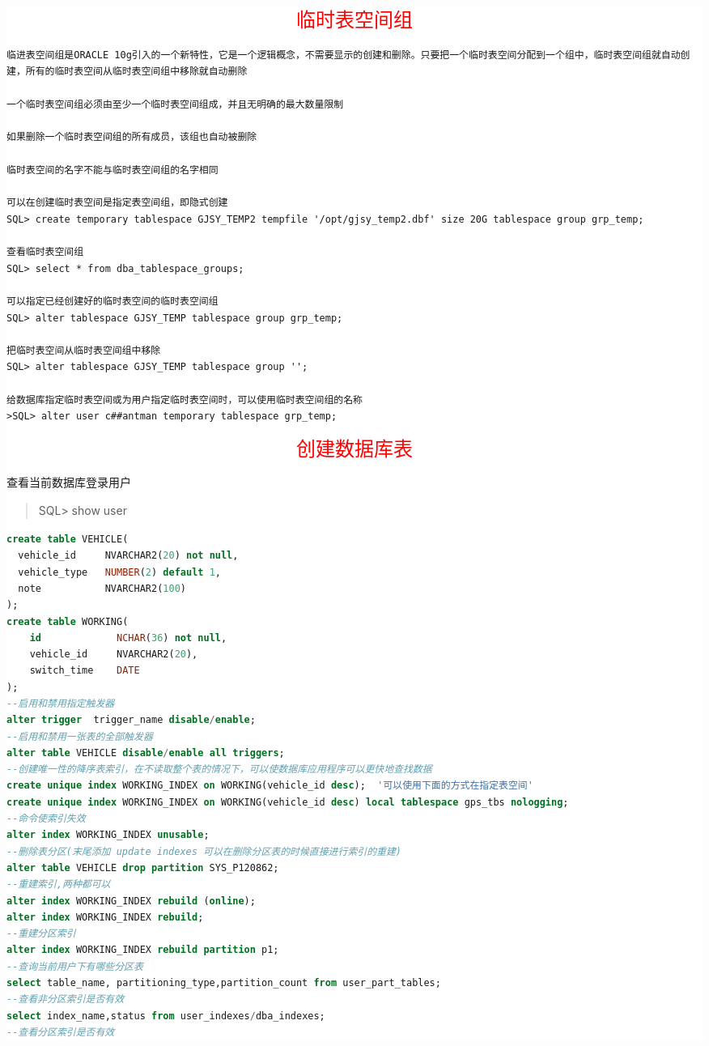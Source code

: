 <font color=#FF0000 size=5> <p align="center">临时表空间组</p></font>

```
临进表空间组是ORACLE 10g引入的一个新特性，它是一个逻辑概念，不需要显示的创建和删除。只要把一个临时表空间分配到一个组中，临时表空间组就自动创建，所有的临时表空间从临时表空间组中移除就自动删除

一个临时表空间组必须由至少一个临时表空间组成，并且无明确的最大数量限制

如果删除一个临时表空间组的所有成员，该组也自动被删除

临时表空间的名字不能与临时表空间组的名字相同

可以在创建临时表空间是指定表空间组，即隐式创建
SQL> create temporary tablespace GJSY_TEMP2 tempfile '/opt/gjsy_temp2.dbf' size 20G tablespace group grp_temp;

查看临时表空间组
SQL> select * from dba_tablespace_groups;

可以指定已经创建好的临时表空间的临时表空间组
SQL> alter tablespace GJSY_TEMP tablespace group grp_temp;

把临时表空间从临时表空间组中移除
SQL> alter tablespace GJSY_TEMP tablespace group '';

给数据库指定临时表空间或为用户指定临时表空间时，可以使用临时表空间组的名称
>SQL> alter user c##antman temporary tablespace grp_temp;
```

<font color=#FF0000 size=5> <p align="center">创建数据库表</p></font>

查看当前数据库登录用户
>SQL> show user

```sql
create table VEHICLE(
  vehicle_id     NVARCHAR2(20) not null,
  vehicle_type   NUMBER(2) default 1,
  note           NVARCHAR2(100)
);
create table WORKING(
	id             NCHAR(36) not null,
	vehicle_id     NVARCHAR2(20),
	switch_time    DATE
);
--启用和禁用指定触发器
alter trigger  trigger_name disable/enable;
--启用和禁用一张表的全部触发器
alter table VEHICLE disable/enable all triggers;
--创建唯一性的降序表索引，在不读取整个表的情况下，可以使数据库应用程序可以更快地查找数据
create unique index WORKING_INDEX on WORKING(vehicle_id desc);  '可以使用下面的方式在指定表空间'
create unique index WORKING_INDEX on WORKING(vehicle_id desc) local tablespace gps_tbs nologging;
--命令使索引失效
alter index WORKING_INDEX unusable;
--删除表分区(末尾添加 update indexes 可以在删除分区表的时候直接进行索引的重建)
alter table VEHICLE drop partition SYS_P120862;
--重建索引,两种都可以
alter index WORKING_INDEX rebuild (online);
alter index WORKING_INDEX rebuild;
--重建分区索引
alter index WORKING_INDEX rebuild partition p1;
--查询当前用户下有哪些分区表
select table_name, partitioning_type,partition_count from user_part_tables;
--查看非分区索引是否有效
select index_name,status from user_indexes/dba_indexes;
--查看分区索引是否有效
```